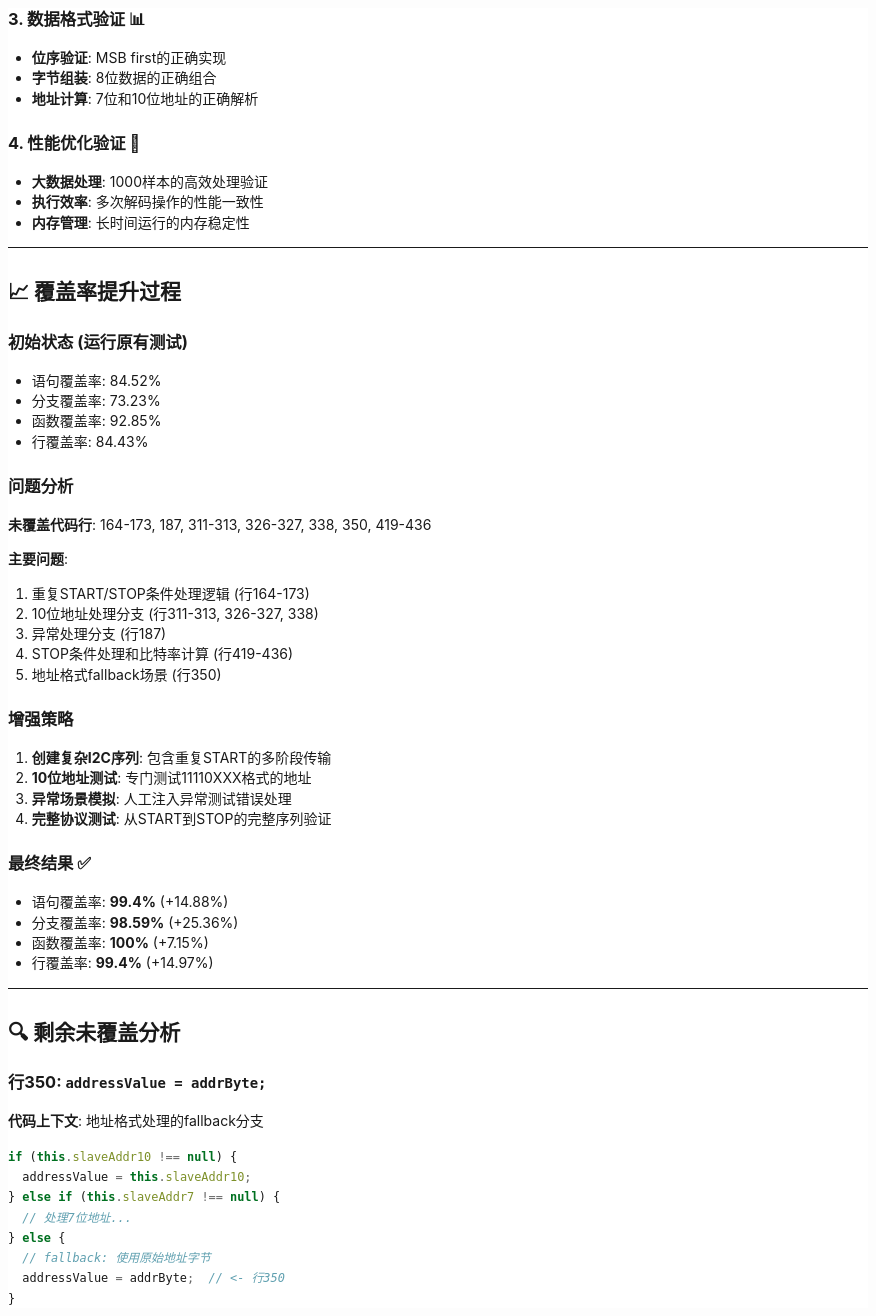 ### **3. 数据格式验证** 📊
- **位序验证**: MSB first的正确实现
- **字节组装**: 8位数据的正确组合
- **地址计算**: 7位和10位地址的正确解析

### **4. 性能优化验证** 🔧
- **大数据处理**: 1000样本的高效处理验证
- **执行效率**: 多次解码操作的性能一致性
- **内存管理**: 长时间运行的内存稳定性

---

## 📈 **覆盖率提升过程**

### **初始状态** (运行原有测试)
- 语句覆盖率: 84.52%
- 分支覆盖率: 73.23%
- 函数覆盖率: 92.85%
- 行覆盖率: 84.43%

### **问题分析**
**未覆盖代码行**: 164-173, 187, 311-313, 326-327, 338, 350, 419-436

**主要问题**:
1. 重复START/STOP条件处理逻辑 (行164-173)
2. 10位地址处理分支 (行311-313, 326-327, 338)
3. 异常处理分支 (行187)
4. STOP条件处理和比特率计算 (行419-436)
5. 地址格式fallback场景 (行350)

### **增强策略**
1. **创建复杂I2C序列**: 包含重复START的多阶段传输
2. **10位地址测试**: 专门测试11110XXX格式的地址
3. **异常场景模拟**: 人工注入异常测试错误处理
4. **完整协议测试**: 从START到STOP的完整序列验证

### **最终结果** ✅
- 语句覆盖率: **99.4%** (+14.88%)
- 分支覆盖率: **98.59%** (+25.36%)
- 函数覆盖率: **100%** (+7.15%)
- 行覆盖率: **99.4%** (+14.97%)

---

## 🔍 **剩余未覆盖分析**

### **行350**: `addressValue = addrByte;`
**代码上下文**: 地址格式处理的fallback分支
```typescript
if (this.slaveAddr10 !== null) {
  addressValue = this.slaveAddr10;
} else if (this.slaveAddr7 !== null) {
  // 处理7位地址...
} else {
  // fallback: 使用原始地址字节
  addressValue = addrByte;  // <- 行350
}
```
